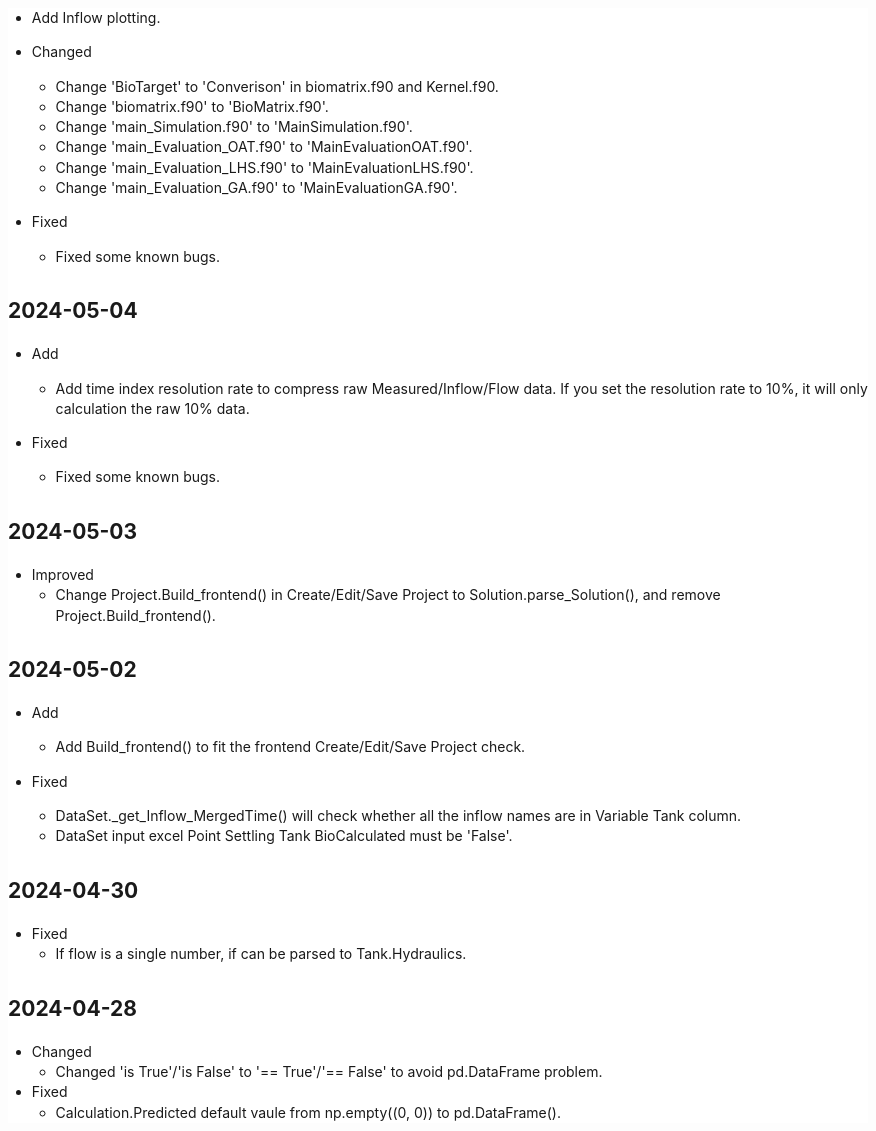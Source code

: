   - Add Inflow plotting.

- Changed

  - Change 'BioTarget' to 'Converison' in biomatrix.f90 and Kernel.f90.
  - Change 'biomatrix.f90' to 'BioMatrix.f90'.
  - Change 'main_Simulation.f90' to 'MainSimulation.f90'.
  - Change 'main_Evaluation_OAT.f90' to 'MainEvaluationOAT.f90'.
  - Change 'main_Evaluation_LHS.f90' to 'MainEvaluationLHS.f90'.
  - Change 'main_Evaluation_GA.f90' to 'MainEvaluationGA.f90'.

- Fixed
  - Fixed some known bugs.

## 2024-05-04

- Add

  - Add time index resolution rate to compress raw Measured/Inflow/Flow data. If you set the resolution rate to 10%, it will only calculation the raw 10% data.

- Fixed
  - Fixed some known bugs.

## 2024-05-03

- Improved
  - Change Project.Build_frontend() in Create/Edit/Save Project to Solution.parse_Solution(), and remove Project.Build_frontend().

## 2024-05-02

- Add

  - Add Build_frontend() to fit the frontend Create/Edit/Save Project check.

- Fixed

  - DataSet.\_get_Inflow_MergedTime() will check whether all the inflow names are in Variable Tank column.
  - DataSet input excel Point Settling Tank BioCalculated must be 'False'.

## 2024-04-30

- Fixed
  - If flow is a single number, if can be parsed to Tank.Hydraulics.

## 2024-04-28

- Changed
  - Changed 'is True'/'is False' to '== True'/'== False' to avoid pd.DataFrame problem.
- Fixed
  - Calculation.Predicted default vaule from np.empty((0, 0)) to pd.DataFrame().
